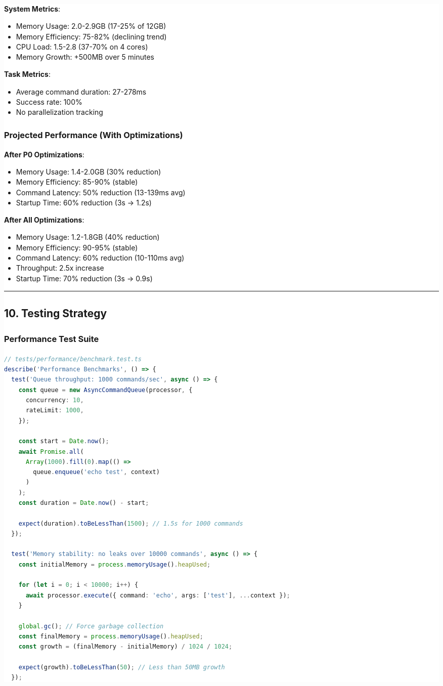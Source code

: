 **System Metrics**:
- Memory Usage: 2.0-2.9GB (17-25% of 12GB)
- Memory Efficiency: 75-82% (declining trend)
- CPU Load: 1.5-2.8 (37-70% on 4 cores)
- Memory Growth: +500MB over 5 minutes

**Task Metrics**:
- Average command duration: 27-278ms
- Success rate: 100%
- No parallelization tracking

### Projected Performance (With Optimizations)

**After P0 Optimizations**:
- Memory Usage: 1.4-2.0GB (30% reduction)
- Memory Efficiency: 85-90% (stable)
- Command Latency: 50% reduction (13-139ms avg)
- Startup Time: 60% reduction (3s → 1.2s)

**After All Optimizations**:
- Memory Usage: 1.2-1.8GB (40% reduction)
- Memory Efficiency: 90-95% (stable)
- Command Latency: 60% reduction (10-110ms avg)
- Throughput: 2.5x increase
- Startup Time: 70% reduction (3s → 0.9s)

---

## 10. Testing Strategy

### Performance Test Suite

```typescript
// tests/performance/benchmark.test.ts
describe('Performance Benchmarks', () => {
  test('Queue throughput: 1000 commands/sec', async () => {
    const queue = new AsyncCommandQueue(processor, {
      concurrency: 10,
      rateLimit: 1000,
    });

    const start = Date.now();
    await Promise.all(
      Array(1000).fill(0).map(() =>
        queue.enqueue('echo test', context)
      )
    );
    const duration = Date.now() - start;

    expect(duration).toBeLessThan(1500); // 1.5s for 1000 commands
  });

  test('Memory stability: no leaks over 10000 commands', async () => {
    const initialMemory = process.memoryUsage().heapUsed;

    for (let i = 0; i < 10000; i++) {
      await processor.execute({ command: 'echo', args: ['test'], ...context });
    }

    global.gc(); // Force garbage collection
    const finalMemory = process.memoryUsage().heapUsed;
    const growth = (finalMemory - initialMemory) / 1024 / 1024;

    expect(growth).toBeLessThan(50); // Less than 50MB growth
  });
```